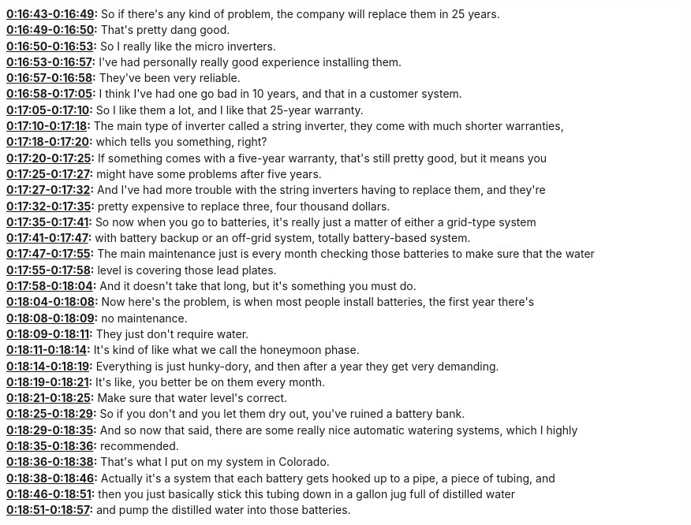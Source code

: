 **[0:16:43-0:16:49](https://regenerativeskills.com/abundantedge-dan-chiras/#t=0:16:43):**  So if there's any kind of problem, the company will replace them in 25 years.  
**[0:16:49-0:16:50](https://regenerativeskills.com/abundantedge-dan-chiras/#t=0:16:49):**  That's pretty dang good.  
**[0:16:50-0:16:53](https://regenerativeskills.com/abundantedge-dan-chiras/#t=0:16:50):**  So I really like the micro inverters.  
**[0:16:53-0:16:57](https://regenerativeskills.com/abundantedge-dan-chiras/#t=0:16:53):**  I've had personally really good experience installing them.  
**[0:16:57-0:16:58](https://regenerativeskills.com/abundantedge-dan-chiras/#t=0:16:57):**  They've been very reliable.  
**[0:16:58-0:17:05](https://regenerativeskills.com/abundantedge-dan-chiras/#t=0:16:58):**  I think I've had one go bad in 10 years, and that in a customer system.  
**[0:17:05-0:17:10](https://regenerativeskills.com/abundantedge-dan-chiras/#t=0:17:05):**  So I like them a lot, and I like that 25-year warranty.  
**[0:17:10-0:17:18](https://regenerativeskills.com/abundantedge-dan-chiras/#t=0:17:10):**  The main type of inverter called a string inverter, they come with much shorter warranties,  
**[0:17:18-0:17:20](https://regenerativeskills.com/abundantedge-dan-chiras/#t=0:17:18):**  which tells you something, right?  
**[0:17:20-0:17:25](https://regenerativeskills.com/abundantedge-dan-chiras/#t=0:17:20):**  If something comes with a five-year warranty, that's still pretty good, but it means you  
**[0:17:25-0:17:27](https://regenerativeskills.com/abundantedge-dan-chiras/#t=0:17:25):**  might have some problems after five years.  
**[0:17:27-0:17:32](https://regenerativeskills.com/abundantedge-dan-chiras/#t=0:17:27):**  And I've had more trouble with the string inverters having to replace them, and they're  
**[0:17:32-0:17:35](https://regenerativeskills.com/abundantedge-dan-chiras/#t=0:17:32):**  pretty expensive to replace three, four thousand dollars.  
**[0:17:35-0:17:41](https://regenerativeskills.com/abundantedge-dan-chiras/#t=0:17:35):**  So now when you go to batteries, it's really just a matter of either a grid-type system  
**[0:17:41-0:17:47](https://regenerativeskills.com/abundantedge-dan-chiras/#t=0:17:41):**  with battery backup or an off-grid system, totally battery-based system.  
**[0:17:47-0:17:55](https://regenerativeskills.com/abundantedge-dan-chiras/#t=0:17:47):**  The main maintenance just is every month checking those batteries to make sure that the water  
**[0:17:55-0:17:58](https://regenerativeskills.com/abundantedge-dan-chiras/#t=0:17:55):**  level is covering those lead plates.  
**[0:17:58-0:18:04](https://regenerativeskills.com/abundantedge-dan-chiras/#t=0:17:58):**  And it doesn't take that long, but it's something you must do.  
**[0:18:04-0:18:08](https://regenerativeskills.com/abundantedge-dan-chiras/#t=0:18:04):**  Now here's the problem, is when most people install batteries, the first year there's  
**[0:18:08-0:18:09](https://regenerativeskills.com/abundantedge-dan-chiras/#t=0:18:08):**  no maintenance.  
**[0:18:09-0:18:11](https://regenerativeskills.com/abundantedge-dan-chiras/#t=0:18:09):**  They just don't require water.  
**[0:18:11-0:18:14](https://regenerativeskills.com/abundantedge-dan-chiras/#t=0:18:11):**  It's kind of like what we call the honeymoon phase.  
**[0:18:14-0:18:19](https://regenerativeskills.com/abundantedge-dan-chiras/#t=0:18:14):**  Everything is just hunky-dory, and then after a year they get very demanding.  
**[0:18:19-0:18:21](https://regenerativeskills.com/abundantedge-dan-chiras/#t=0:18:19):**  It's like, you better be on them every month.  
**[0:18:21-0:18:25](https://regenerativeskills.com/abundantedge-dan-chiras/#t=0:18:21):**  Make sure that water level's correct.  
**[0:18:25-0:18:29](https://regenerativeskills.com/abundantedge-dan-chiras/#t=0:18:25):**  So if you don't and you let them dry out, you've ruined a battery bank.  
**[0:18:29-0:18:35](https://regenerativeskills.com/abundantedge-dan-chiras/#t=0:18:29):**  And so now that said, there are some really nice automatic watering systems, which I highly  
**[0:18:35-0:18:36](https://regenerativeskills.com/abundantedge-dan-chiras/#t=0:18:35):**  recommended.  
**[0:18:36-0:18:38](https://regenerativeskills.com/abundantedge-dan-chiras/#t=0:18:36):**  That's what I put on my system in Colorado.  
**[0:18:38-0:18:46](https://regenerativeskills.com/abundantedge-dan-chiras/#t=0:18:38):**  Actually it's a system that each battery gets hooked up to a pipe, a piece of tubing, and  
**[0:18:46-0:18:51](https://regenerativeskills.com/abundantedge-dan-chiras/#t=0:18:46):**  then you just basically stick this tubing down in a gallon jug full of distilled water  
**[0:18:51-0:18:57](https://regenerativeskills.com/abundantedge-dan-chiras/#t=0:18:51):**  and pump the distilled water into those batteries.  